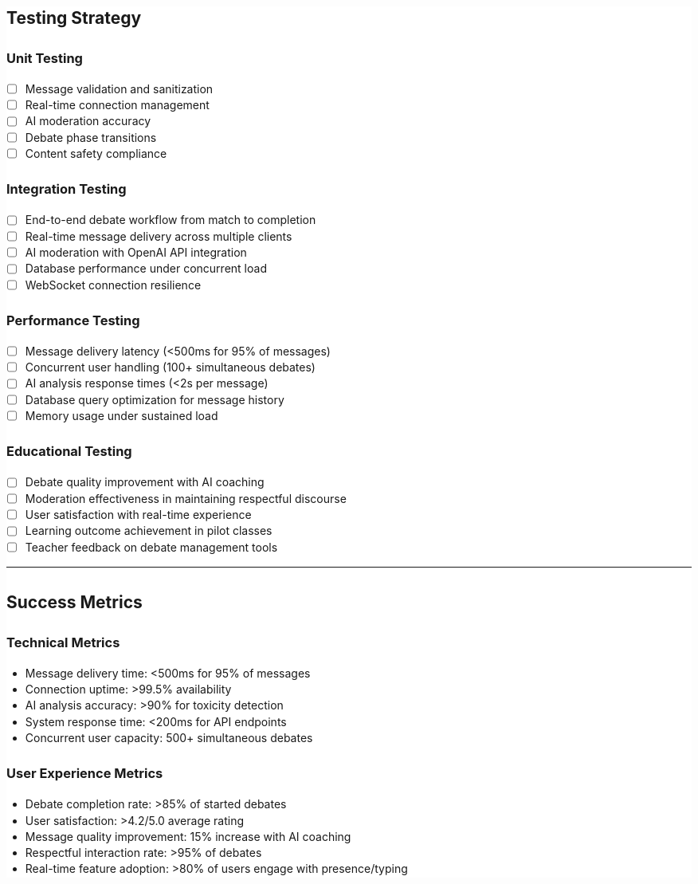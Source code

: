
## Testing Strategy

### Unit Testing
- [ ] Message validation and sanitization
- [ ] Real-time connection management
- [ ] AI moderation accuracy
- [ ] Debate phase transitions
- [ ] Content safety compliance

### Integration Testing
- [ ] End-to-end debate workflow from match to completion
- [ ] Real-time message delivery across multiple clients
- [ ] AI moderation with OpenAI API integration
- [ ] Database performance under concurrent load
- [ ] WebSocket connection resilience

### Performance Testing
- [ ] Message delivery latency (<500ms for 95% of messages)
- [ ] Concurrent user handling (100+ simultaneous debates)
- [ ] AI analysis response times (<2s per message)
- [ ] Database query optimization for message history
- [ ] Memory usage under sustained load

### Educational Testing
- [ ] Debate quality improvement with AI coaching
- [ ] Moderation effectiveness in maintaining respectful discourse
- [ ] User satisfaction with real-time experience
- [ ] Learning outcome achievement in pilot classes
- [ ] Teacher feedback on debate management tools

---

## Success Metrics

### Technical Metrics
- Message delivery time: <500ms for 95% of messages
- Connection uptime: >99.5% availability
- AI analysis accuracy: >90% for toxicity detection
- System response time: <200ms for API endpoints
- Concurrent user capacity: 500+ simultaneous debates

### User Experience Metrics
- Debate completion rate: >85% of started debates
- User satisfaction: >4.2/5.0 average rating
- Message quality improvement: 15% increase with AI coaching
- Respectful interaction rate: >95% of debates
- Real-time feature adoption: >80% of users engage with presence/typing
